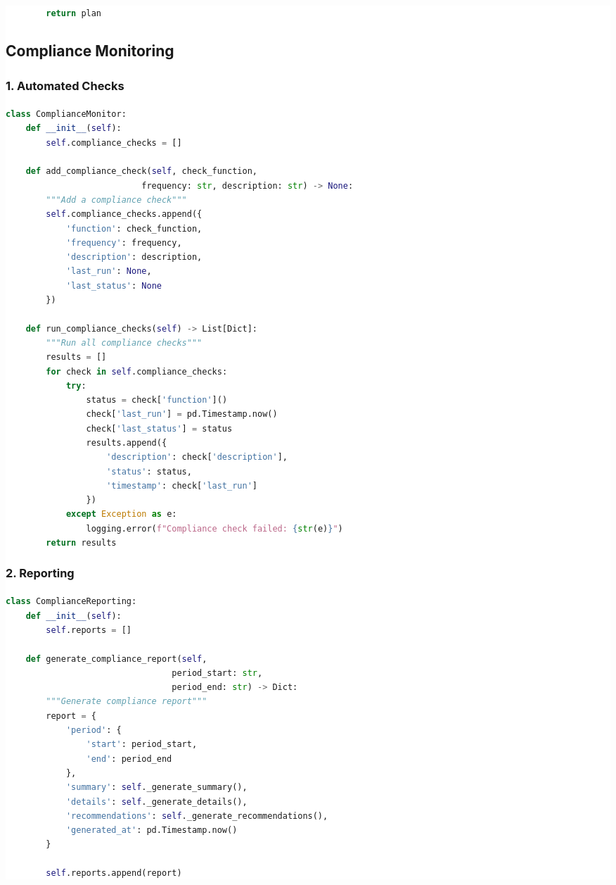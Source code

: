```python
        return plan
```

## Compliance Monitoring

### 1. Automated Checks
```python
class ComplianceMonitor:
    def __init__(self):
        self.compliance_checks = []
        
    def add_compliance_check(self, check_function, 
                           frequency: str, description: str) -> None:
        """Add a compliance check"""
        self.compliance_checks.append({
            'function': check_function,
            'frequency': frequency,
            'description': description,
            'last_run': None,
            'last_status': None
        })
        
    def run_compliance_checks(self) -> List[Dict]:
        """Run all compliance checks"""
        results = []
        for check in self.compliance_checks:
            try:
                status = check['function']()
                check['last_run'] = pd.Timestamp.now()
                check['last_status'] = status
                results.append({
                    'description': check['description'],
                    'status': status,
                    'timestamp': check['last_run']
                })
            except Exception as e:
                logging.error(f"Compliance check failed: {str(e)}")
        return results
```

### 2. Reporting
```python
class ComplianceReporting:
    def __init__(self):
        self.reports = []
        
    def generate_compliance_report(self, 
                                 period_start: str,
                                 period_end: str) -> Dict:
        """Generate compliance report"""
        report = {
            'period': {
                'start': period_start,
                'end': period_end
            },
            'summary': self._generate_summary(),
            'details': self._generate_details(),
            'recommendations': self._generate_recommendations(),
            'generated_at': pd.Timestamp.now()
        }
        
        self.reports.append(report)
```